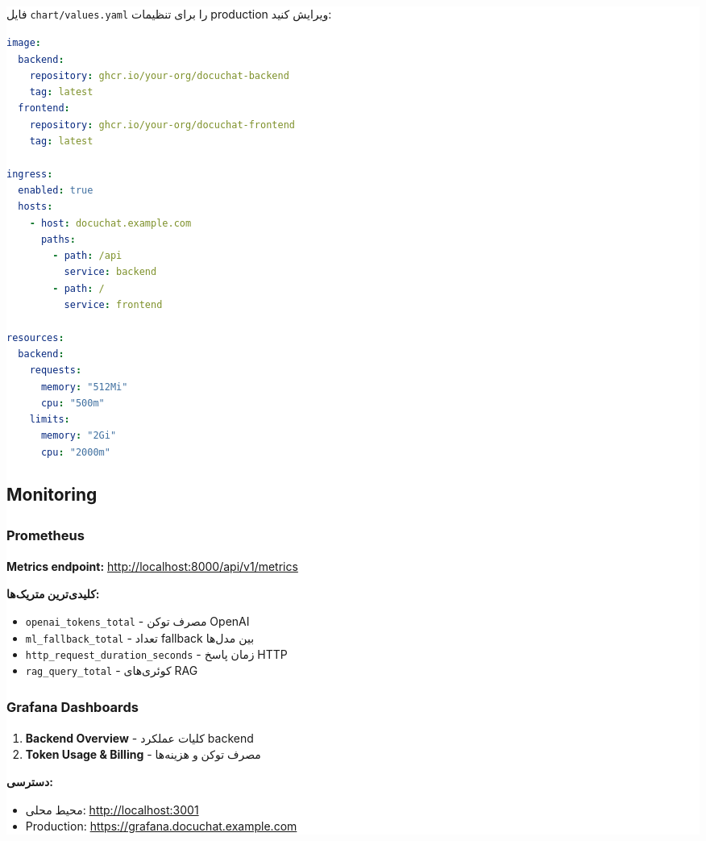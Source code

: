 فایل `chart/values.yaml` را برای تنظیمات production ویرایش کنید:

```yaml
image:
  backend:
    repository: ghcr.io/your-org/docuchat-backend
    tag: latest
  frontend:
    repository: ghcr.io/your-org/docuchat-frontend
    tag: latest

ingress:
  enabled: true
  hosts:
    - host: docuchat.example.com
      paths:
        - path: /api
          service: backend
        - path: /
          service: frontend

resources:
  backend:
    requests:
      memory: "512Mi"
      cpu: "500m"
    limits:
      memory: "2Gi"
      cpu: "2000m"
```

## Monitoring

### Prometheus

**Metrics endpoint:** <http://localhost:8000/api/v1/metrics>

**کلیدی‌ترین متریک‌ها:**

- `openai_tokens_total` - مصرف توکن OpenAI
- `ml_fallback_total` - تعداد fallback بین مدل‌ها
- `http_request_duration_seconds` - زمان پاسخ HTTP
- `rag_query_total` - کوئری‌های RAG

### Grafana Dashboards

1. **Backend Overview** - کلیات عملکرد backend
2. **Token Usage & Billing** - مصرف توکن و هزینه‌ها

**دسترسی:**

- محیط محلی: <http://localhost:3001>
- Production: <https://grafana.docuchat.example.com>
